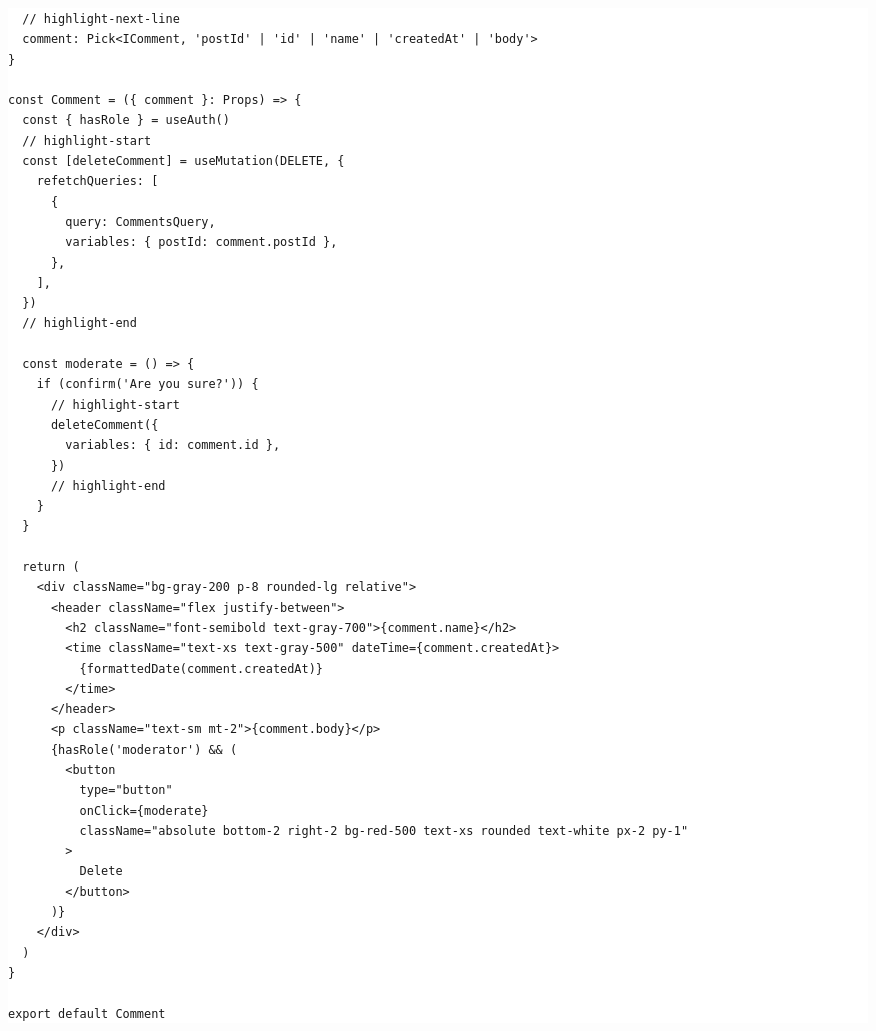 ```tsx title="web/src/components/Comment/Comment.tsx"
  // highlight-next-line
  comment: Pick<IComment, 'postId' | 'id' | 'name' | 'createdAt' | 'body'>
}

const Comment = ({ comment }: Props) => {
  const { hasRole } = useAuth()
  // highlight-start
  const [deleteComment] = useMutation(DELETE, {
    refetchQueries: [
      {
        query: CommentsQuery,
        variables: { postId: comment.postId },
      },
    ],
  })
  // highlight-end

  const moderate = () => {
    if (confirm('Are you sure?')) {
      // highlight-start
      deleteComment({
        variables: { id: comment.id },
      })
      // highlight-end
    }
  }

  return (
    <div className="bg-gray-200 p-8 rounded-lg relative">
      <header className="flex justify-between">
        <h2 className="font-semibold text-gray-700">{comment.name}</h2>
        <time className="text-xs text-gray-500" dateTime={comment.createdAt}>
          {formattedDate(comment.createdAt)}
        </time>
      </header>
      <p className="text-sm mt-2">{comment.body}</p>
      {hasRole('moderator') && (
        <button
          type="button"
          onClick={moderate}
          className="absolute bottom-2 right-2 bg-red-500 text-xs rounded text-white px-2 py-1"
        >
          Delete
        </button>
      )}
    </div>
  )
}

export default Comment
```
